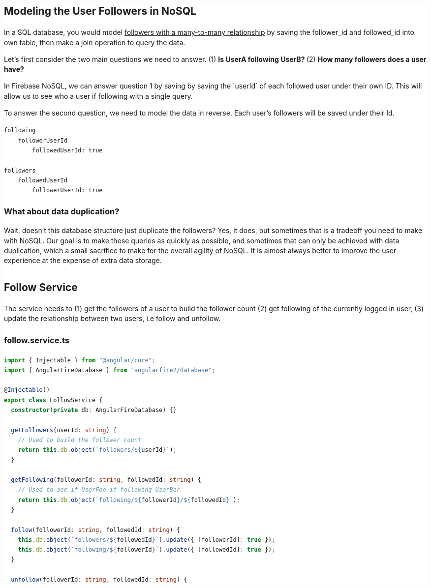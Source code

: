 ## Modeling the User Followers in NoSQL

<p>In a SQL database, you would model <a href="https://stackoverflow.com/questions/4895809/database-design-for-followers-and-followings">followers with a many-to-many relationship</a> by saving the follower_id and followed_id into own table, then make a join operation to query the data. </p>

<p>Let’s first consider the two main questions we need to answer. (1) <strong>Is UserA following UserB? </strong>(2) <strong>How many followers does a user have?</strong></p>

<p>In Firebase NoSQL, we can answer question 1 by saving by saving the `userId` of each followed user under their own ID. This will allow us to see who a user if following with a single query. </p>

<p>To answer the second question, we need to model the data in reverse. Each user’s followers will be saved under their Id. </p>

```
following
    followerUserId
        followedUserId: true

followers
    followedUserId
        followerUserId: true
```

### What about data duplication?

<p>Wait, doesn’t this database structure just duplicate the followers? Yes, it does, but sometimes that is a tradeoff you need to make with NoSQL. Our goal is to make these queries as quickly as possible, and sometimes that can only be achieved with data duplication, which a small sacrifice to make for the overall <a href="https://www.couchbase.com/resources/why-nosql">agility of NoSQL</a>. It is almost always better to improve the user experience at the expense of extra data storage. </p>

## Follow Service

<p>The service needs to (1) get the followers of a user to build the follower count (2) get following of the currently logged in user, (3) update the relationship between two users, i.e follow and unfollow. </p>

### follow.service.ts

```typescript
import { Injectable } from "@angular/core";
import { AngularFireDatabase } from "angularfire2/database";

@Injectable()
export class FollowService {
  constructor(private db: AngularFireDatabase) {}

  getFollowers(userId: string) {
    // Used to build the follower count
    return this.db.object(`followers/${userId}`);
  }

  getFollowing(followerId: string, followedId: string) {
    // Used to see if UserFoo if following UserBar
    return this.db.object(`following/${followerId}/${followedId}`);
  }

  follow(followerId: string, followedId: string) {
    this.db.object(`followers/${followedId}`).update({ [followerId]: true });
    this.db.object(`following/${followerId}`).update({ [followedId]: true });
  }

  unfollow(followerId: string, followedId: string) {
```